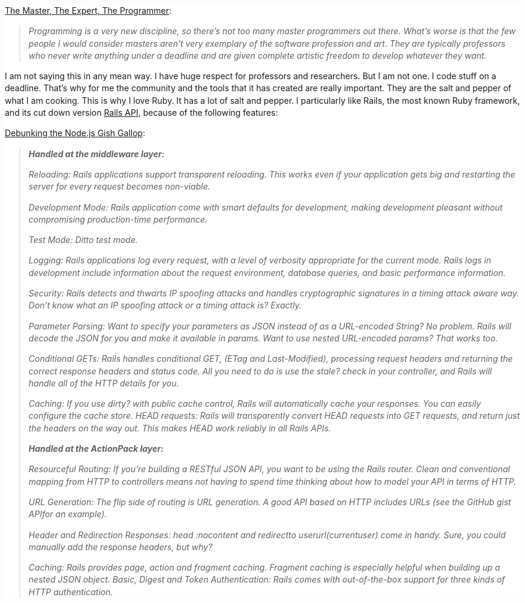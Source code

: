 [The Master, The Expert, The Programmer](http://zedshaw.com/essays/master_and_expert.html):

>_Programming is a very new discipline, so there’s not too many master programmers out there. What’s worse is that the few people I would consider masters aren’t very exemplary of the software profession and art. They are typically professors who never write anything under a deadline and are given complete artistic freedom to develop whatever they want._

I am not saying this in any mean way. I have huge respect for professors and researchers. But I am not one. I code stuff on a deadline. That’s why for me the community and the tools that it has created are really important. They are the salt and pepper of what I am cooking. This is why I love Ruby. It has a lot of salt and pepper. I particularly like Rails, the most known Ruby framework, and its cut down version [Rails API](https://github.com/rails-api/rails-api), because of the following features:

[Debunking the Node.js Gish Gallop](http://www.unlimitednovelty.com/2012/08/debunking-nodejs-gish-gallop.html):

>_**Handled at the middleware layer:**_
>
>_Reloading: Rails applications support transparent reloading. This works even if your application gets big and restarting the server for every request becomes non-viable._
>
>_Development Mode: Rails application come with smart defaults for development, making development pleasant without compromising production-time performance._
>
>_Test Mode: Ditto test mode._
>
>_Logging: Rails applications log every request, with a level of verbosity appropriate for the current mode. Rails logs in development include information about the request environment, database queries, and basic performance information._
>
>_Security: Rails detects and thwarts IP spoofing attacks and handles cryptographic signatures in a timing attack aware way. Don’t know what an IP spoofing attack or a timing attack is? Exactly._
>
>_Parameter Parsing: Want to specify your parameters as JSON instead of as a URL-encoded String? No problem. Rails will decode the JSON for you and make it available in params. Want to use nested URL-encoded params? That works too._
>
>_Conditional GETs: Rails handles conditional GET, (ETag and Last-Modified), processing request headers and returning the correct response headers and status code. All you need to do is use the stale? check in your controller, and Rails will handle all of the HTTP details for you._
>
>_Caching: If you use dirty? with public cache control, Rails will automatically cache your responses. You can easily configure the cache store. HEAD requests: Rails will transparently convert HEAD requests into GET requests, and return just the headers on the way out. This makes HEAD work reliably in all Rails APIs._
>
>_**Handled at the ActionPack layer:**_
>
>_Resourceful Routing: If you’re building a RESTful JSON API, you want to be using the Rails router. Clean and conventional mapping from HTTP to controllers means not having to spend time thinking about how to model your API in terms of HTTP._
>
>_URL Generation: The flip side of routing is URL generation. A good API based on HTTP includes URLs (see the GitHub gist APIfor an example)._
>
>_Header and Redirection Responses: head :nocontent and redirectto userurl(currentuser) come in handy. Sure, you could manually add the response headers, but why?_
>
>_Caching: Rails provides page, action and fragment caching. Fragment caching is especially helpful when building up a nested JSON object. Basic, Digest and Token Authentication: Rails comes with out-of-the-box support for three kinds of HTTP authentication._
>